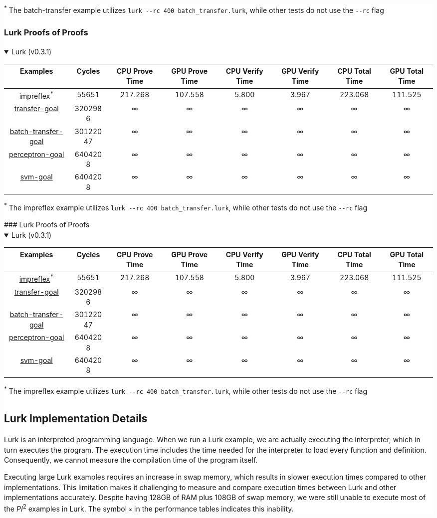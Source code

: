 
<sup>*</sup> The batch-transfer example utilizes `lurk --rc 400 batch_transfer.lurk`, while other tests do not use the `--rc` flag
</details>

### Lurk Proofs of Proofs

<details open>
  <summary>Lurk (v0.3.1)</summary>

  |                                                            Examples                                                                             | Cycles | CPU Prove Time | GPU Prove Time | CPU Verify Time | GPU Verify Time | CPU Total Time | GPU Total Time |
|:-----------------------------------------------------------------------------------------------------------------------------------------------:|:------:|:--------------:|:--------------:|:---------------:|:---------------:|:--------------:|:--------------:|
| [impreflex](https://github.com/Pi-Squared-Network/proof-checker-public/blob/master/lurk/tests/proofs-of-proofs/test_impreflex.lurk)<sup>*</sup>                    |   55651|        217.268 |        107.558 |           5.800 |           3.967 |        223.068 |        111.525 |
| [transfer-goal](https://github.com/Pi-Squared-Network/proof-checker-public/blob/master/lurk/tests/proofs-of-proofs/test_transfer_goal.lurk)             | 3202986|             ∞  |             ∞  |              ∞  |               ∞ |              ∞ |              ∞ |
| [batch-transfer-goal](https://github.com/Pi-Squared-Network/proof-checker-public/blob/master/lurk/tests/proofs-of-proofs/test_batch_transfer_goal.lurk) |30122047|             ∞  |             ∞  |              ∞  |               ∞ |              ∞ |              ∞ |
| [perceptron-goal](https://github.com/Pi-Squared-Network/proof-checker-public/blob/master/lurk/tests/proofs-of-proofs/test_perceptron_goal.lurk)         | 6404208|             ∞  |             ∞  |              ∞  |               ∞ |              ∞ |              ∞ |
| [svm-goal](https://github.com/Pi-Squared-Network/proof-checker-public/blob/master/lurk/tests/proofs-of-proofs/test_svm_goal.lurk)                       | 6404208|             ∞  |             ∞  |              ∞  |               ∞ |              ∞ |              ∞ |

<sup>*</sup> The impreflex example utilizes `lurk --rc 400 batch_transfer.lurk`, while other tests do not use the `--rc` flag
</details>### Lurk Proofs of Proofs

<details open>
  <summary>Lurk (v0.3.1)</summary>

  |                                                            Examples                                                                             | Cycles | CPU Prove Time | GPU Prove Time | CPU Verify Time | GPU Verify Time | CPU Total Time | GPU Total Time |
|:-----------------------------------------------------------------------------------------------------------------------------------------------:|:------:|:--------------:|:--------------:|:---------------:|:---------------:|:--------------:|:--------------:|
| [impreflex](https://github.com/Pi-Squared-Network/proof-checker-public/blob/master/lurk/tests/proofs-of-proofs/test_impreflex.lurk)<sup>*</sup>                    |   55651|        217.268 |        107.558 |           5.800 |           3.967 |        223.068 |        111.525 |
| [transfer-goal](https://github.com/Pi-Squared-Network/proof-checker-public/blob/master/lurk/tests/proofs-of-proofs/test_transfer_goal.lurk)             | 3202986|             ∞  |             ∞  |              ∞  |               ∞ |              ∞ |              ∞ |
| [batch-transfer-goal](https://github.com/Pi-Squared-Network/proof-checker-public/blob/master/lurk/tests/proofs-of-proofs/test_batch_transfer_goal.lurk) |30122047|             ∞  |             ∞  |              ∞  |               ∞ |              ∞ |              ∞ |
| [perceptron-goal](https://github.com/Pi-Squared-Network/proof-checker-public/blob/master/lurk/tests/proofs-of-proofs/test_perceptron_goal.lurk)         | 6404208|             ∞  |             ∞  |              ∞  |               ∞ |              ∞ |              ∞ |
| [svm-goal](https://github.com/Pi-Squared-Network/proof-checker-public/blob/master/lurk/tests/proofs-of-proofs/test_svm_goal.lurk)                       | 6404208|             ∞  |             ∞  |              ∞  |               ∞ |              ∞ |              ∞ |

<sup>*</sup> The impreflex example utilizes `lurk --rc 400 batch_transfer.lurk`, while other tests do not use the `--rc` flag
</details>

## Lurk Implementation Details

Lurk is an interpreted programming language. When we run a Lurk example, we are actually executing the interpreter, which in turn executes the program. The execution time includes the time needed for the interpreter to load every function and definition. Consequently, we cannot measure the compilation time of the program itself.

Executing large Lurk examples requires an increase in swap memory, which results in slower execution times compared to other implementations. This limitation makes it challenging to measure and compare execution times between Lurk and other implementations accurately. Despite having 128GB of RAM plus 108GB of swap memory, we were still unable to execute most of the $PI^2$ examples in Lurk. The symbol `∞` in the performance tables indicates this inability.
